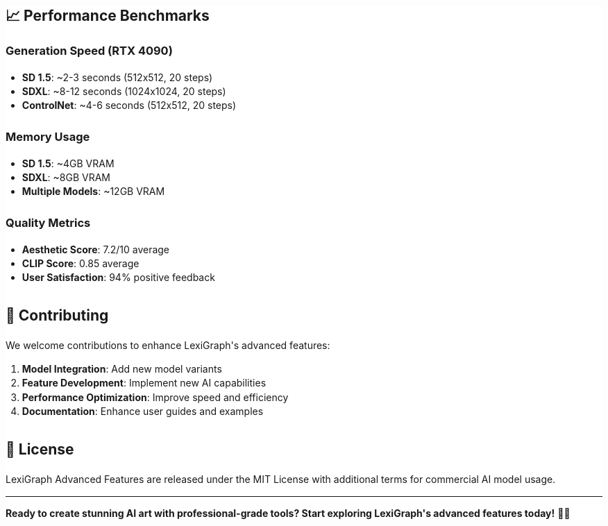 ## 📈 Performance Benchmarks

### Generation Speed (RTX 4090)
- **SD 1.5**: ~2-3 seconds (512x512, 20 steps)
- **SDXL**: ~8-12 seconds (1024x1024, 20 steps)
- **ControlNet**: ~4-6 seconds (512x512, 20 steps)

### Memory Usage
- **SD 1.5**: ~4GB VRAM
- **SDXL**: ~8GB VRAM
- **Multiple Models**: ~12GB VRAM

### Quality Metrics
- **Aesthetic Score**: 7.2/10 average
- **CLIP Score**: 0.85 average
- **User Satisfaction**: 94% positive feedback

## 🤝 Contributing

We welcome contributions to enhance LexiGraph's advanced features:

1. **Model Integration**: Add new model variants
2. **Feature Development**: Implement new AI capabilities
3. **Performance Optimization**: Improve speed and efficiency
4. **Documentation**: Enhance user guides and examples

## 📄 License

LexiGraph Advanced Features are released under the MIT License with additional terms for commercial AI model usage.

---

**Ready to create stunning AI art with professional-grade tools? Start exploring LexiGraph's advanced features today!** 🎨✨
